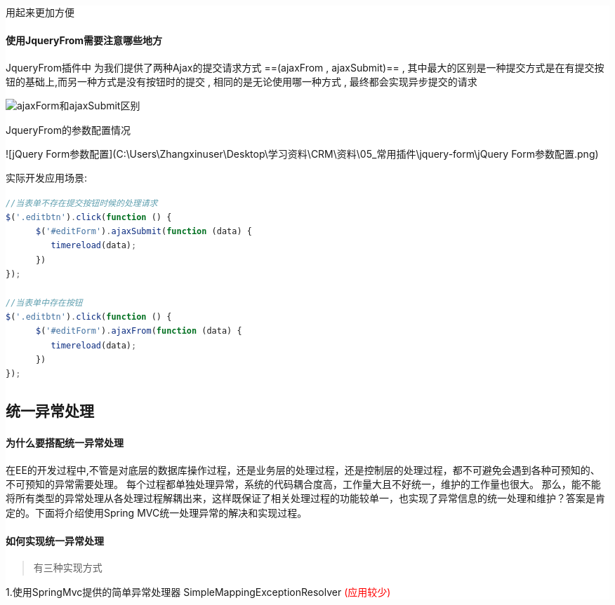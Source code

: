 用起来更加方便

#### 使用JqueryFrom需要注意哪些地方

JqueryFrom插件中 为我们提供了两种Ajax的提交请求方式 ==(ajaxFrom , ajaxSubmit)== , 其中最大的区别是一种提交方式是在有提交按钮的基础上,而另一种方式是没有按钮时的提交 , 相同的是无论使用哪一种方式 , 最终都会实现异步提交的请求

![ajaxForm和ajaxSubmit区别](C:\Users\Zhangxinuser\Desktop\学习资料\CRM\资料\05_常用插件\jquery-form\ajaxForm和ajaxSubmit区别.png)



JqueryFrom的参数配置情况

![jQuery Form参数配置](C:\Users\Zhangxinuser\Desktop\学习资料\CRM\资料\05_常用插件\jquery-form\jQuery Form参数配置.png)



实际开发应用场景:

```javascript
//当表单不存在提交按钮时候的处理请求 
$('.editbtn').click(function () {
      $('#editForm').ajaxSubmit(function (data) {
         timereload(data);
      })
});

//当表单中存在按钮
$('.editbtn').click(function () {
      $('#editForm').ajaxFrom(function (data) {
         timereload(data);
      })
});
```









## 统一异常处理

#### 为什么要搭配统一异常处理

在EE的开发过程中,不管是对底层的数据库操作过程，还是业务层的处理过程，还是控制层的处理过程，都不可避免会遇到各种可预知的、不可预知的异常需要处理。
每个过程都单独处理异常，系统的代码耦合度高，工作量大且不好统一，维护的工作量也很大。 
那么，能不能将所有类型的异常处理从各处理过程解耦出来，这样既保证了相关处理过程的功能较单一，也实现了异常信息的统一处理和维护？答案是肯定的。下面将介绍使用Spring MVC统一处理异常的解决和实现过程。 



#### 如何实现统一异常处理

>  有三种实现方式

1.使用SpringMvc提供的简单异常处理器 SimpleMappingExceptionResolver              <font style="color:red"> (应用较少)</font>
